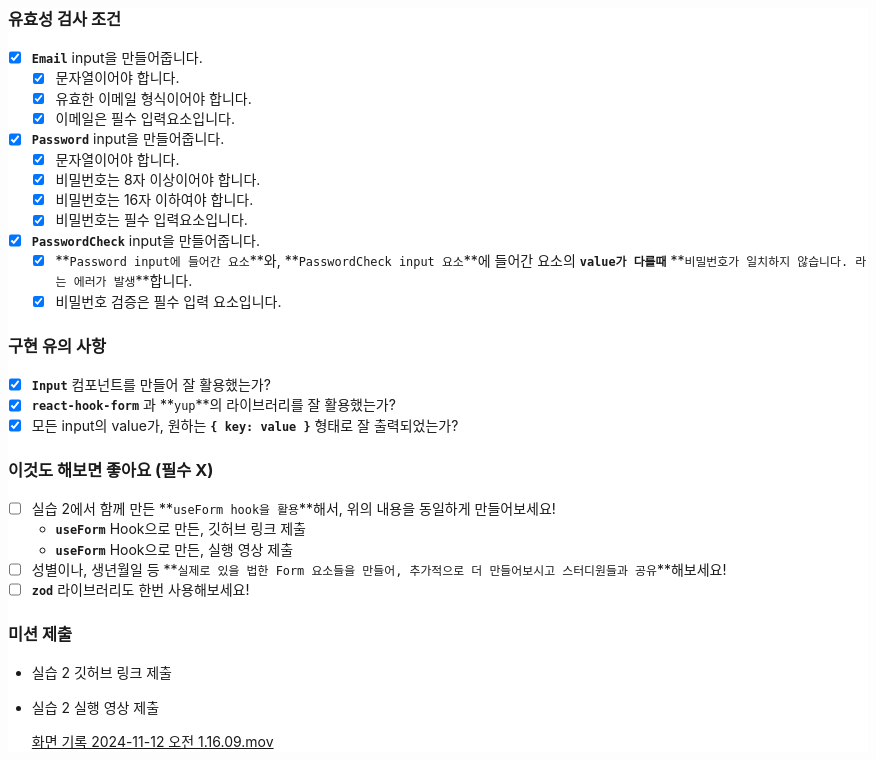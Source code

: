 ### 유효성 검사 조건

- [x]  **`Email`** input을 만들어줍니다.
    - [x]  문자열이어야 합니다.
    - [x]  유효한 이메일 형식이어야 합니다.
    - [x]  이메일은 필수 입력요소입니다.
- [x]  **`Password`** input을 만들어줍니다.
    - [x]  문자열이어야 합니다.
    - [x]  비밀번호는 8자 이상이어야 합니다.
    - [x]  비밀번호는 16자 이하여야 합니다.
    - [x]  비밀번호는 필수 입력요소입니다.
- [x]  **`PasswordCheck`** input을 만들어줍니다.
    - [x]  **`Password input에 들어간 요소`**와, **`PasswordCheck input 요소`**에 들어간 요소의 **`value가 다를때`** **`비밀번호가 일치하지 않습니다. 라는 에러가 발생`**합니다.
    - [x]  비밀번호 검증은 필수 입력 요소입니다.

### 구현 유의 사항

- [x]  **`Input`** 컴포넌트를 만들어 잘 활용했는가?
- [x]  **`react-hook-form`** 과 **`yup`**의 라이브러리를 잘 활용했는가?
- [x]  모든 input의 value가, 원하는 **`{ key: value }`** 형태로 잘 출력되었는가?

### 이것도 해보면 좋아요 (필수 X)

- [ ]  실습 2에서 함께 만든 **`useForm hook을 활용`**해서, 위의 내용을 동일하게 만들어보세요!
    - **`useForm`** Hook으로 만든, 깃허브 링크 제출
    - **`useForm`** Hook으로 만든, 실행 영상 제출
- [ ]  성별이나, 생년월일 등 **`실제로 있을 법한 Form 요소들을 만들어, 추가적으로 더 만들어보시고 스터디원들과 공유`**해보세요!
- [ ]  **`zod`** 라이브러리도 한번 사용해보세요!

### 미션 제출

- 실습 2 깃허브 링크 제출
- 실습 2 실행 영상 제출
    
    [화면 기록 2024-11-12 오전 1.16.09.mov](https://prod-files-secure.s3.us-west-2.amazonaws.com/f1912130-0409-4e90-a90f-6091ae253e73/e397827f-3aba-4ec1-a922-e907b984acea/%E1%84%92%E1%85%AA%E1%84%86%E1%85%A7%E1%86%AB_%E1%84%80%E1%85%B5%E1%84%85%E1%85%A9%E1%86%A8_2024-11-12_%E1%84%8B%E1%85%A9%E1%84%8C%E1%85%A5%E1%86%AB_1.16.09.mov)
 